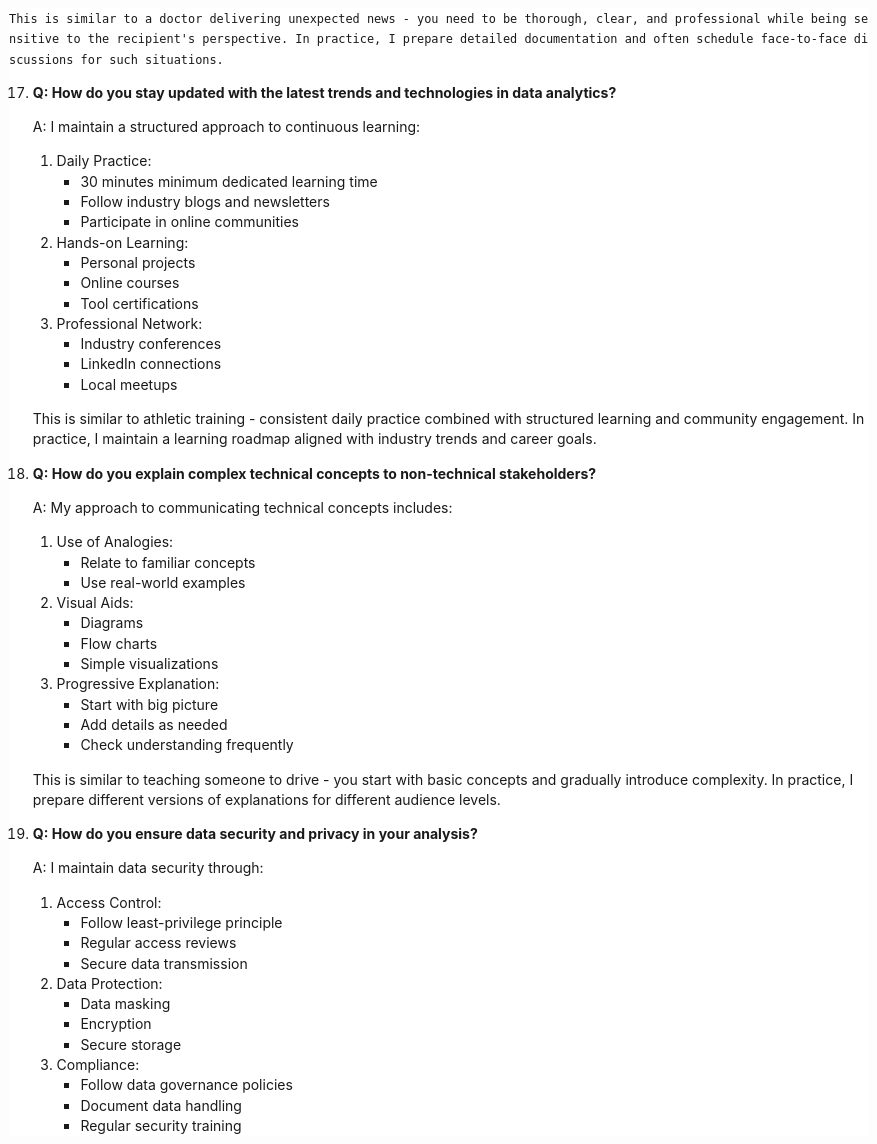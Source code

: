     This is similar to a doctor delivering unexpected news - you need to be thorough, clear, and professional while being sensitive to the recipient's perspective. In practice, I prepare detailed documentation and often schedule face-to-face discussions for such situations.

17. **Q: How do you stay updated with the latest trends and technologies in data analytics?**

    A: I maintain a structured approach to continuous learning:
    1. Daily Practice:
       - 30 minutes minimum dedicated learning time
       - Follow industry blogs and newsletters
       - Participate in online communities
    2. Hands-on Learning:
       - Personal projects
       - Online courses
       - Tool certifications
    3. Professional Network:
       - Industry conferences
       - LinkedIn connections
       - Local meetups

    This is similar to athletic training - consistent daily practice combined with structured learning and community engagement. In practice, I maintain a learning roadmap aligned with industry trends and career goals.

18. **Q: How do you explain complex technical concepts to non-technical stakeholders?**

    A: My approach to communicating technical concepts includes:
    1. Use of Analogies:
       - Relate to familiar concepts
       - Use real-world examples
    2. Visual Aids:
       - Diagrams
       - Flow charts
       - Simple visualizations
    3. Progressive Explanation:
       - Start with big picture
       - Add details as needed
       - Check understanding frequently

    This is similar to teaching someone to drive - you start with basic concepts and gradually introduce complexity. In practice, I prepare different versions of explanations for different audience levels.

19. **Q: How do you ensure data security and privacy in your analysis?**

    A: I maintain data security through:
    1. Access Control:
       - Follow least-privilege principle
       - Regular access reviews
       - Secure data transmission
    2. Data Protection:
       - Data masking
       - Encryption
       - Secure storage
    3. Compliance:
       - Follow data governance policies
       - Document data handling
       - Regular security training
